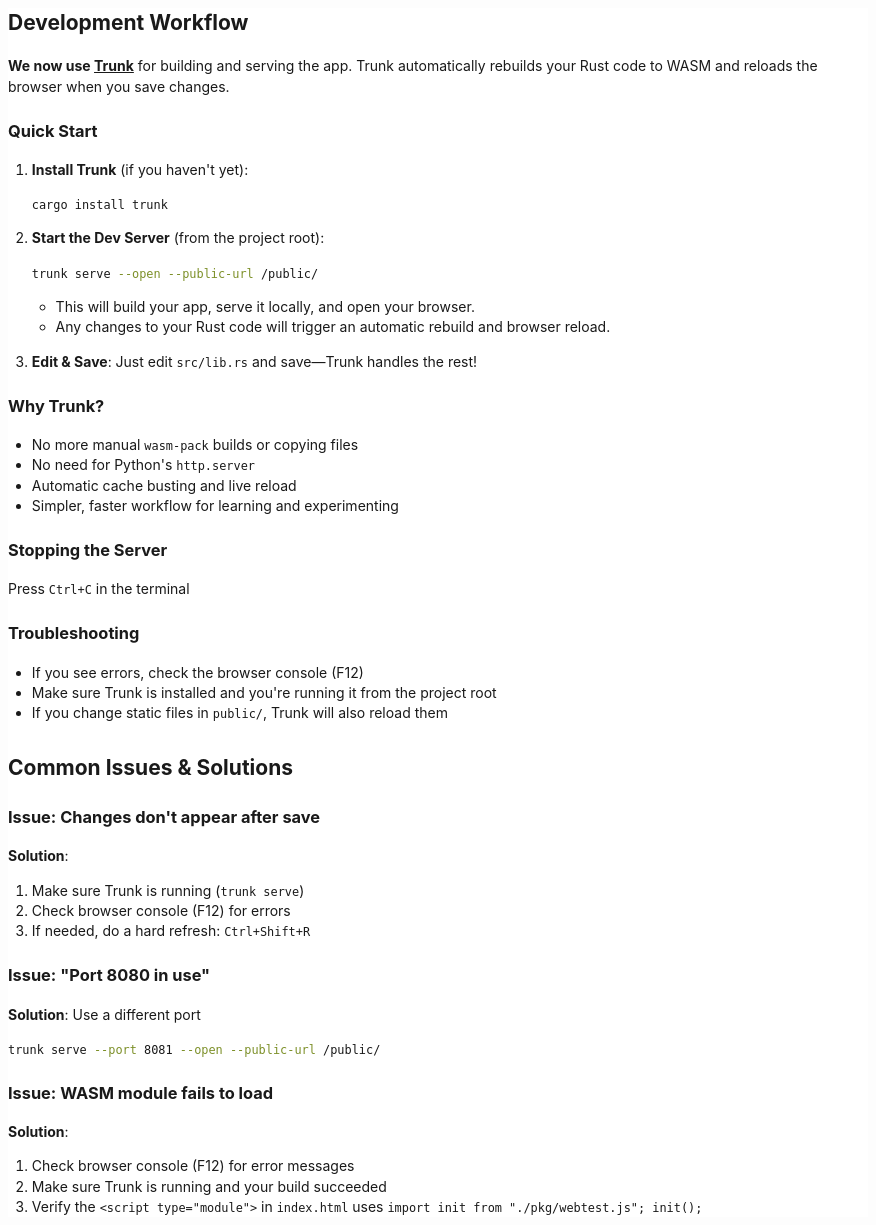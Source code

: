 ## Development Workflow

**We now use [Trunk](https://trunkrs.dev/)** for building and serving the app. Trunk automatically rebuilds your Rust code to WASM and reloads the browser when you save changes.

### Quick Start

1. **Install Trunk** (if you haven't yet):
   ```bash
   cargo install trunk
   ```

2. **Start the Dev Server** (from the project root):
   ```bash
   trunk serve --open --public-url /public/
   ```
   - This will build your app, serve it locally, and open your browser.
   - Any changes to your Rust code will trigger an automatic rebuild and browser reload.

3. **Edit & Save**: Just edit `src/lib.rs` and save—Trunk handles the rest!

### Why Trunk?
- No more manual `wasm-pack` builds or copying files
- No need for Python's `http.server`
- Automatic cache busting and live reload
- Simpler, faster workflow for learning and experimenting

### Stopping the Server
Press `Ctrl+C` in the terminal

### Troubleshooting
- If you see errors, check the browser console (F12)
- Make sure Trunk is installed and you're running it from the project root
- If you change static files in `public/`, Trunk will also reload them

## Common Issues & Solutions

### Issue: Changes don't appear after save
**Solution**: 
1. Make sure Trunk is running (`trunk serve`)
2. Check browser console (F12) for errors
3. If needed, do a hard refresh: `Ctrl+Shift+R`

### Issue: "Port 8080 in use"
**Solution**: Use a different port
```bash
trunk serve --port 8081 --open --public-url /public/
```

### Issue: WASM module fails to load
**Solution**: 
1. Check browser console (F12) for error messages
2. Make sure Trunk is running and your build succeeded
3. Verify the `<script type="module">` in `index.html` uses `import init from "./pkg/webtest.js"; init();`
